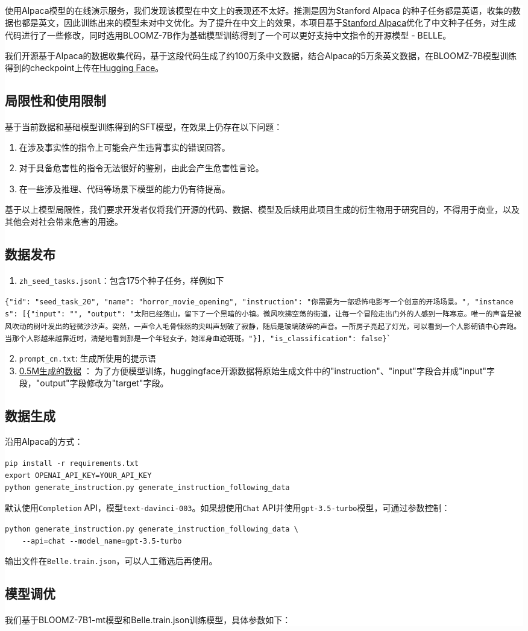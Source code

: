 使用Alpaca模型的在线演示服务，我们发现该模型在中文上的表现还不太好。推测是因为Stanford Alpaca 的种子任务都是英语，收集的数据也都是英文，因此训练出来的模型未对中文优化。为了提升在中文上的效果，本项目基于[Stanford Alpaca](https://github.com/tatsu-lab/stanford_alpaca)优化了中文种子任务，对生成代码进行了一些修改，同时选用BLOOMZ-7B作为基础模型训练得到了一个可以更好支持中文指令的开源模型 - BELLE。

我们开源基于Alpaca的数据收集代码，基于这段代码生成了约100万条中文数据，结合Alpaca的5万条英文数据，在BLOOMZ-7B模型训练得到的checkpoint上传在[Hugging Face](https://huggingface.co/BelleGroup)。


## 局限性和使用限制
基于当前数据和基础模型训练得到的SFT模型，在效果上仍存在以下问题：

1. 在涉及事实性的指令上可能会产生违背事实的错误回答。

2. 对于具备危害性的指令无法很好的鉴别，由此会产生危害性言论。

3. 在一些涉及推理、代码等场景下模型的能力仍有待提高。

基于以上模型局限性，我们要求开发者仅将我们开源的代码、数据、模型及后续用此项目生成的衍生物用于研究目的，不得用于商业，以及其他会对社会带来危害的用途。


## 数据发布
1. `zh_seed_tasks.jsonl`：包含175个种子任务，样例如下<br/>

```
{"id": "seed_task_20", "name": "horror_movie_opening", "instruction": "你需要为一部恐怖电影写一个创意的开场场景。", "instances": [{"input": "", "output": "太阳已经落山，留下了一个黑暗的小镇。微风吹拂空荡的街道，让每一个冒险走出门外的人感到一阵寒意。唯一的声音是被风吹动的树叶发出的轻微沙沙声。突然，一声令人毛骨悚然的尖叫声划破了寂静，随后是玻璃破碎的声音。一所房子亮起了灯光，可以看到一个人影朝镇中心奔跑。当那个人影越来越靠近时，清楚地看到那是一个年轻女子，她浑身血迹斑斑。"}], "is_classification": false}` 
```

2. `prompt_cn.txt`: 生成所使用的提示语
3. [0.5M生成的数据](https://huggingface.co/datasets/BelleGroup/generated_train_0.5M_CN) ： 为了方便模型训练，huggingface开源数据将原始生成文件中的"instruction"、"input"字段合并成"input"字段，"output"字段修改为"target"字段。


## 数据生成
沿用Alpaca的方式：
```
pip install -r requirements.txt
export OPENAI_API_KEY=YOUR_API_KEY
python generate_instruction.py generate_instruction_following_data
```

默认使用`Completion` API，模型`text-davinci-003`。如果想使用`Chat` API并使用`gpt-3.5-turbo`模型，可通过参数控制：

```
python generate_instruction.py generate_instruction_following_data \
    --api=chat --model_name=gpt-3.5-turbo
```

输出文件在`Belle.train.json`，可以人工筛选后再使用。

## 模型调优
我们基于BLOOMZ-7B1-mt模型和Belle.train.json训练模型，具体参数如下：<br/>

